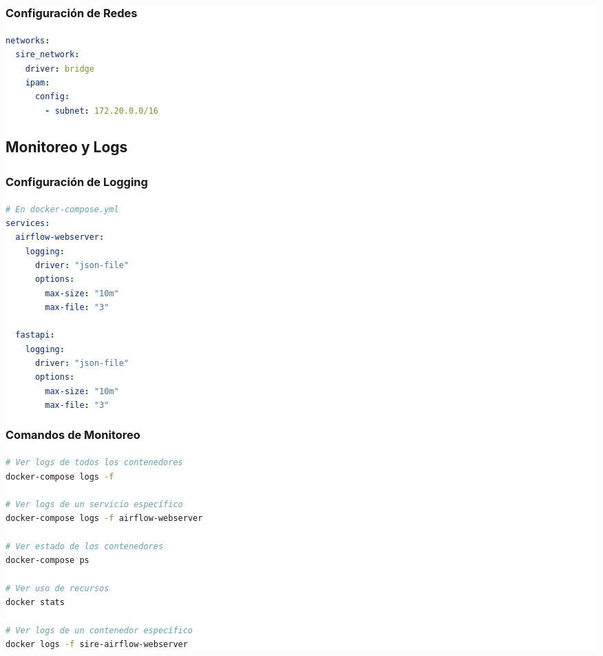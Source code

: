 ### Configuración de Redes

```yaml
networks:
  sire_network:
    driver: bridge
    ipam:
      config:
        - subnet: 172.20.0.0/16
```

## Monitoreo y Logs

### Configuración de Logging

```yaml
# En docker-compose.yml
services:
  airflow-webserver:
    logging:
      driver: "json-file"
      options:
        max-size: "10m"
        max-file: "3"
  
  fastapi:
    logging:
      driver: "json-file"
      options:
        max-size: "10m"
        max-file: "3"
```

### Comandos de Monitoreo

```bash
# Ver logs de todos los contenedores
docker-compose logs -f

# Ver logs de un servicio específico
docker-compose logs -f airflow-webserver

# Ver estado de los contenedores
docker-compose ps

# Ver uso de recursos
docker stats

# Ver logs de un contenedor específico
docker logs -f sire-airflow-webserver
```
